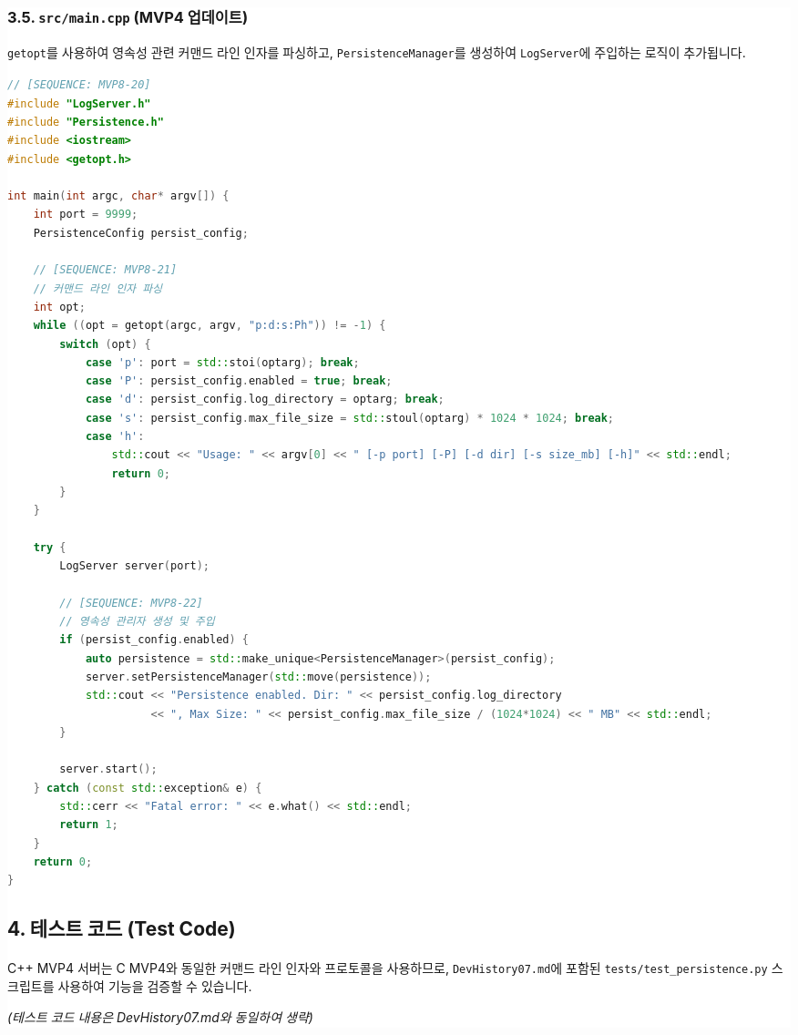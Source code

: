 ### 3.5. `src/main.cpp` (MVP4 업데이트)

`getopt`를 사용하여 영속성 관련 커맨드 라인 인자를 파싱하고, `PersistenceManager`를 생성하여 `LogServer`에 주입하는 로직이 추가됩니다.

```cpp
// [SEQUENCE: MVP8-20]
#include "LogServer.h"
#include "Persistence.h"
#include <iostream>
#include <getopt.h>

int main(int argc, char* argv[]) {
    int port = 9999;
    PersistenceConfig persist_config;

    // [SEQUENCE: MVP8-21]
    // 커맨드 라인 인자 파싱
    int opt;
    while ((opt = getopt(argc, argv, "p:d:s:Ph")) != -1) {
        switch (opt) {
            case 'p': port = std::stoi(optarg); break;
            case 'P': persist_config.enabled = true; break;
            case 'd': persist_config.log_directory = optarg; break;
            case 's': persist_config.max_file_size = std::stoul(optarg) * 1024 * 1024; break;
            case 'h':
                std::cout << "Usage: " << argv[0] << " [-p port] [-P] [-d dir] [-s size_mb] [-h]" << std::endl;
                return 0;
        }
    }

    try {
        LogServer server(port);

        // [SEQUENCE: MVP8-22]
        // 영속성 관리자 생성 및 주입
        if (persist_config.enabled) {
            auto persistence = std::make_unique<PersistenceManager>(persist_config);
            server.setPersistenceManager(std::move(persistence));
            std::cout << "Persistence enabled. Dir: " << persist_config.log_directory 
                      << ", Max Size: " << persist_config.max_file_size / (1024*1024) << " MB" << std::endl;
        }

        server.start();
    } catch (const std::exception& e) {
        std::cerr << "Fatal error: " << e.what() << std::endl;
        return 1;
    }
    return 0;
}
```

## 4. 테스트 코드 (Test Code)

C++ MVP4 서버는 C MVP4와 동일한 커맨드 라인 인자와 프로토콜을 사용하므로, `DevHistory07.md`에 포함된 `tests/test_persistence.py` 스크립트를 사용하여 기능을 검증할 수 있습니다.

*(테스트 코드 내용은 DevHistory07.md와 동일하여 생략)*
